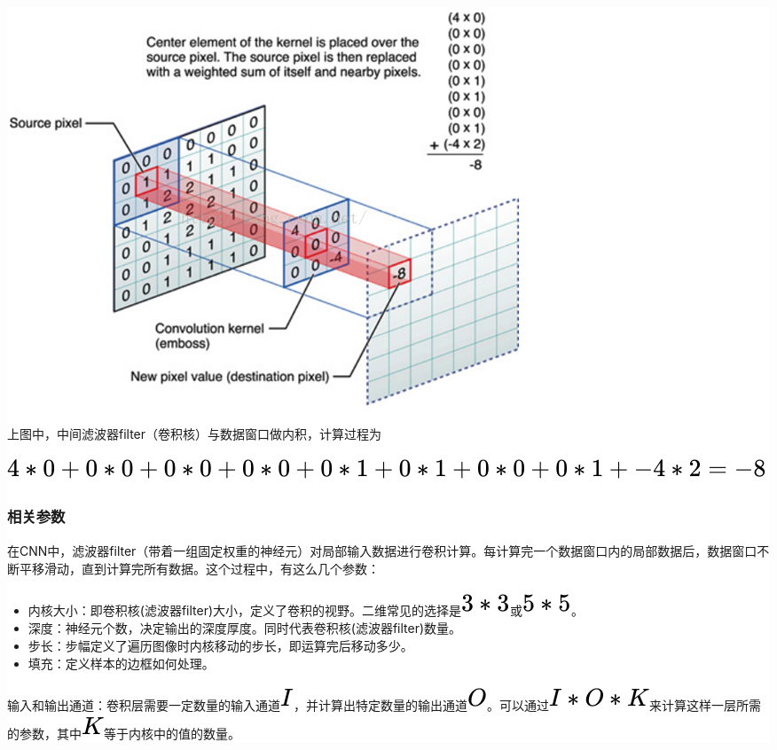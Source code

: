 ![卷积5.png](./img/1594026968856-3df512b6-2f3b-4df7-9f0d-bf4a8d307750.png)

上图中，中间滤波器filter（卷积核）与数据窗口做内积，计算过程为

![](./img/3a642e93ec3d70da60b14ecd7641ba09.svg)

<a name="5a667f56"></a>
### 相关参数

在CNN中，滤波器filter（带着一组固定权重的神经元）对局部输入数据进行卷积计算。每计算完一个数据窗口内的局部数据后，数据窗口不断平移滑动，直到计算完所有数据。这个过程中，有这么几个参数：

- 内核大小：即卷积核(滤波器filter)大小，定义了卷积的视野。二维常见的选择是![](./img/5793c51d91799e7fb044517074a59eb0.svg)或![](./img/f57cbc4e8ef8235bc15328cedf283f97.svg)。
- 深度：神经元个数，决定输出的深度厚度。同时代表卷积核(滤波器filter)数量。
- 步长：步幅定义了遍历图像时内核移动的步长，即运算完后移动多少。
- 填充：定义样本的边框如何处理。

输入和输出通道：卷积层需要一定数量的输入通道![](./img/dd7536794b63bf90eccfd37f9b147d7f.svg)，并计算出特定数量的输出通道![](./img/f186217753c37b9b9f958d906208506e.svg)。可以通过![](./img/eaf1c34ec8e3e6c569be4277b249b9db.svg)来计算这样一层所需的参数，其中![](./img/a5f3c6a11b03839d46af9fb43c97c188.svg)等于内核中的值的数量。
